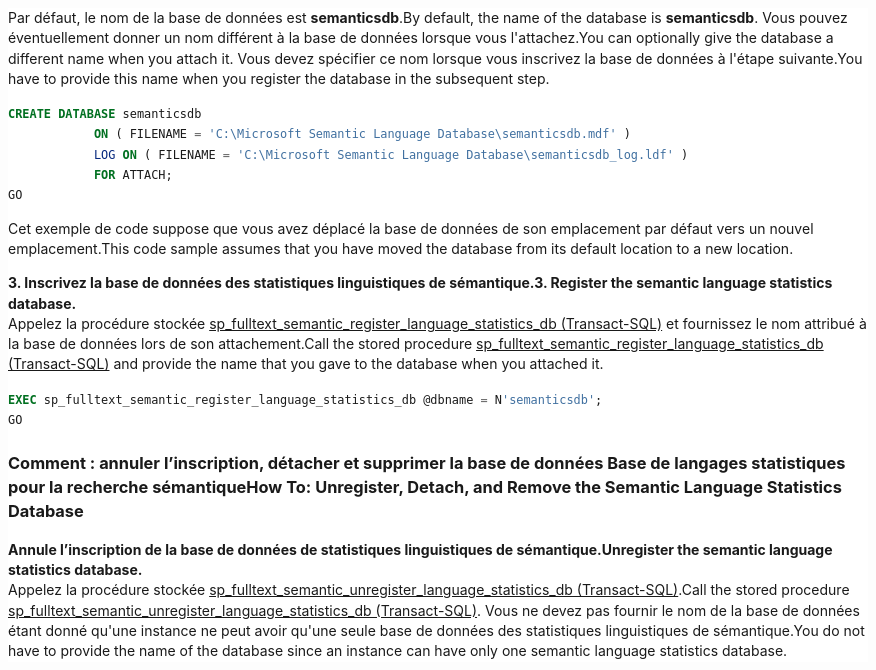  <span data-ttu-id="c223e-140">Par défaut, le nom de la base de données est **semanticsdb**.</span><span class="sxs-lookup"><span data-stu-id="c223e-140">By default, the name of the database is **semanticsdb**.</span></span> <span data-ttu-id="c223e-141">Vous pouvez éventuellement donner un nom différent à la base de données lorsque vous l'attachez.</span><span class="sxs-lookup"><span data-stu-id="c223e-141">You can optionally give the database a different name when you attach it.</span></span> <span data-ttu-id="c223e-142">Vous devez spécifier ce nom lorsque vous inscrivez la base de données à l'étape suivante.</span><span class="sxs-lookup"><span data-stu-id="c223e-142">You have to provide this name when you register the database in the subsequent step.</span></span>  
  
```sql  
CREATE DATABASE semanticsdb  
            ON ( FILENAME = 'C:\Microsoft Semantic Language Database\semanticsdb.mdf' )  
            LOG ON ( FILENAME = 'C:\Microsoft Semantic Language Database\semanticsdb_log.ldf' )  
            FOR ATTACH;  
GO  
```  
  
 <span data-ttu-id="c223e-143">Cet exemple de code suppose que vous avez déplacé la base de données de son emplacement par défaut vers un nouvel emplacement.</span><span class="sxs-lookup"><span data-stu-id="c223e-143">This code sample assumes that you have moved the database from its default location to a new location.</span></span>  
  
 <span data-ttu-id="c223e-144">**3. Inscrivez la base de données des statistiques linguistiques de sémantique.**</span><span class="sxs-lookup"><span data-stu-id="c223e-144">**3. Register the semantic language statistics database.**</span></span>  
 <span data-ttu-id="c223e-145">Appelez la procédure stockée [sp_fulltext_semantic_register_language_statistics_db &#40;Transact-SQL&#41;](/sql/relational-databases/system-stored-procedures/sp-fulltext-semantic-register-language-statistics-db-transact-sql) et fournissez le nom attribué à la base de données lors de son attachement.</span><span class="sxs-lookup"><span data-stu-id="c223e-145">Call the stored procedure [sp_fulltext_semantic_register_language_statistics_db &#40;Transact-SQL&#41;](/sql/relational-databases/system-stored-procedures/sp-fulltext-semantic-register-language-statistics-db-transact-sql) and provide the name that you gave to the database when you attached it.</span></span>  
  
```sql  
EXEC sp_fulltext_semantic_register_language_statistics_db @dbname = N'semanticsdb';  
GO  
```  
  
###  <a name="how-to-unregister-detach-and-remove-the-semantic-language-statistics-database"></a><a name="HowToUnregister"></a><span data-ttu-id="c223e-146">Comment : annuler l’inscription, détacher et supprimer la base de données Base de langages statistiques pour la recherche sémantique</span><span class="sxs-lookup"><span data-stu-id="c223e-146">How To: Unregister, Detach, and Remove the Semantic Language Statistics Database</span></span>  
 <span data-ttu-id="c223e-147">**Annule l’inscription de la base de données de statistiques linguistiques de sémantique.**</span><span class="sxs-lookup"><span data-stu-id="c223e-147">**Unregister the semantic language statistics database.**</span></span>  
 <span data-ttu-id="c223e-148">Appelez la procédure stockée [sp_fulltext_semantic_unregister_language_statistics_db &#40;Transact-SQL&#41;](/sql/relational-databases/system-stored-procedures/sp-fulltext-semantic-unregister-language-statistics-db-transact-sql).</span><span class="sxs-lookup"><span data-stu-id="c223e-148">Call the stored procedure [sp_fulltext_semantic_unregister_language_statistics_db &#40;Transact-SQL&#41;](/sql/relational-databases/system-stored-procedures/sp-fulltext-semantic-unregister-language-statistics-db-transact-sql).</span></span> <span data-ttu-id="c223e-149">Vous ne devez pas fournir le nom de la base de données étant donné qu'une instance ne peut avoir qu'une seule base de données des statistiques linguistiques de sémantique.</span><span class="sxs-lookup"><span data-stu-id="c223e-149">You do not have to provide the name of the database since an instance can have only one semantic language statistics database.</span></span>  
  